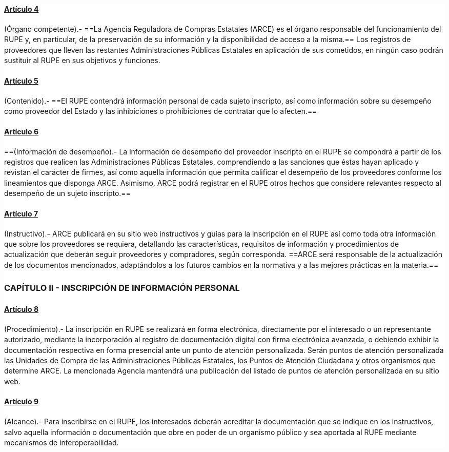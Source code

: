 #### [Artículo 4](https://www.impo.com.uy/bases/decretos/202-2024/4)

   (Órgano competente).- ==La Agencia Reguladora de Compras Estatales (ARCE) es el órgano responsable del funcionamiento del RUPE y, en particular, de la preservación de su información y la disponibilidad de acceso a la misma.==
   Los registros de proveedores que lleven las restantes Administraciones Públicas Estatales en aplicación de sus cometidos, en ningún caso podrán sustituir al RUPE en sus objetivos y funciones.

#### [Artículo 5](https://www.impo.com.uy/bases/decretos/202-2024/5)

   (Contenido).- ==El RUPE contendrá información personal de cada sujeto inscripto, así como información sobre su desempeño como proveedor del Estado y las inhibiciones o prohibiciones de contratar que lo afecten.==

#### [Artículo 6](https://www.impo.com.uy/bases/decretos/202-2024/6)

  ==(Información de desempeño).- La información de desempeño del proveedor inscripto en el RUPE se compondrá a partir de los registros que realicen las Administraciones Públicas Estatales, comprendiendo a las sanciones que éstas hayan aplicado y revistan el carácter de firmes, así como aquella información que permita calificar el desempeño de los proveedores conforme los lineamientos que disponga ARCE.
   Asimismo, ARCE podrá registrar en el RUPE otros hechos que considere relevantes respecto al desempeño de un sujeto inscripto.==

#### [Artículo 7](https://www.impo.com.uy/bases/decretos/202-2024/7)

   (Instructivo).- ARCE publicará en su sitio web instructivos y guías para la inscripción en el RUPE así como toda otra información que sobre los proveedores se requiera, detallando las características, requisitos de información y procedimientos de actualización que deberán seguir proveedores y compradores, según corresponda. ==ARCE será responsable de la actualización de los documentos mencionados, adaptándolos a los futuros cambios en la normativa y a las mejores prácticas en la materia.==

### CAPÍTULO II - INSCRIPCIÓN DE INFORMACIÓN PERSONAL
  

#### [Artículo 8](https://www.impo.com.uy/bases/decretos/202-2024/8)

   (Procedimiento).- La inscripción en RUPE se realizará en forma electrónica, directamente por el interesado o un representante autorizado, mediante la incorporación al registro de documentación digital con firma electrónica avanzada, o debiendo exhibir la documentación respectiva en forma presencial ante un punto de atención personalizada.
   Serán puntos de atención personalizada las Unidades de Compra de las Administraciones Públicas Estatales, los Puntos de Atención Ciudadana y otros organismos que determine ARCE. La mencionada Agencia mantendrá una publicación del listado de puntos de atención personalizada en su sitio web.

#### [Artículo 9](https://www.impo.com.uy/bases/decretos/202-2024/9)

   (Alcance).- Para inscribirse en el RUPE, los interesados deberán acreditar la documentación que se indique en los instructivos, salvo aquella información o documentación que obre en poder de un organismo público y sea aportada al RUPE mediante mecanismos de interoperabilidad.
